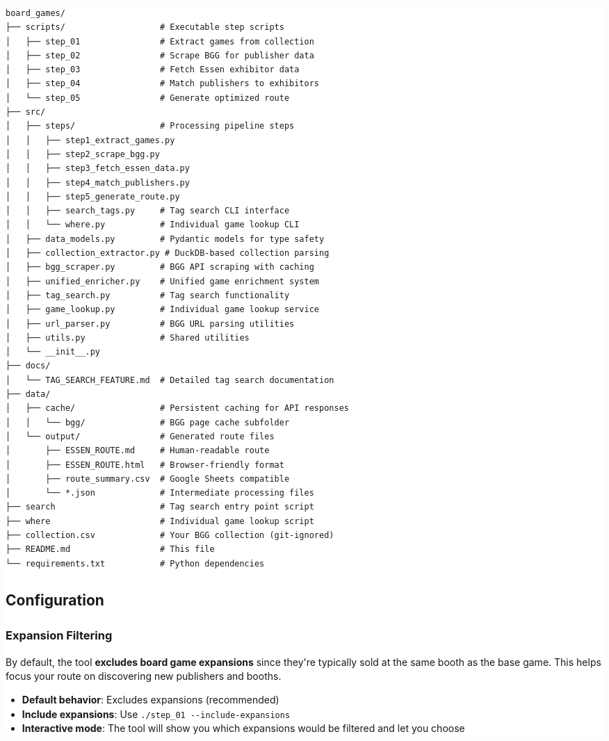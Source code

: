 ```
board_games/
├── scripts/                   # Executable step scripts
│   ├── step_01                # Extract games from collection
│   ├── step_02                # Scrape BGG for publisher data
│   ├── step_03                # Fetch Essen exhibitor data
│   ├── step_04                # Match publishers to exhibitors
│   └── step_05                # Generate optimized route
├── src/
│   ├── steps/                 # Processing pipeline steps
│   │   ├── step1_extract_games.py
│   │   ├── step2_scrape_bgg.py
│   │   ├── step3_fetch_essen_data.py
│   │   ├── step4_match_publishers.py
│   │   ├── step5_generate_route.py
│   │   ├── search_tags.py     # Tag search CLI interface
│   │   └── where.py           # Individual game lookup CLI
│   ├── data_models.py         # Pydantic models for type safety
│   ├── collection_extractor.py # DuckDB-based collection parsing
│   ├── bgg_scraper.py         # BGG API scraping with caching
│   ├── unified_enricher.py    # Unified game enrichment system
│   ├── tag_search.py          # Tag search functionality
│   ├── game_lookup.py         # Individual game lookup service
│   ├── url_parser.py          # BGG URL parsing utilities
│   ├── utils.py               # Shared utilities
│   └── __init__.py
├── docs/
│   └── TAG_SEARCH_FEATURE.md  # Detailed tag search documentation
├── data/
│   ├── cache/                 # Persistent caching for API responses
│   │   └── bgg/               # BGG page cache subfolder
│   └── output/                # Generated route files
│       ├── ESSEN_ROUTE.md     # Human-readable route
│       ├── ESSEN_ROUTE.html   # Browser-friendly format
│       ├── route_summary.csv  # Google Sheets compatible
│       └── *.json             # Intermediate processing files
├── search                     # Tag search entry point script  
├── where                      # Individual game lookup script
├── collection.csv             # Your BGG collection (git-ignored)
├── README.md                  # This file
└── requirements.txt           # Python dependencies
```

## Configuration

### Expansion Filtering

By default, the tool **excludes board game expansions** since they're typically sold at the same booth as the base game. This helps focus your route on discovering new publishers and booths.

- **Default behavior**: Excludes expansions (recommended)
- **Include expansions**: Use `./step_01 --include-expansions`
- **Interactive mode**: The tool will show you which expansions would be filtered and let you choose

